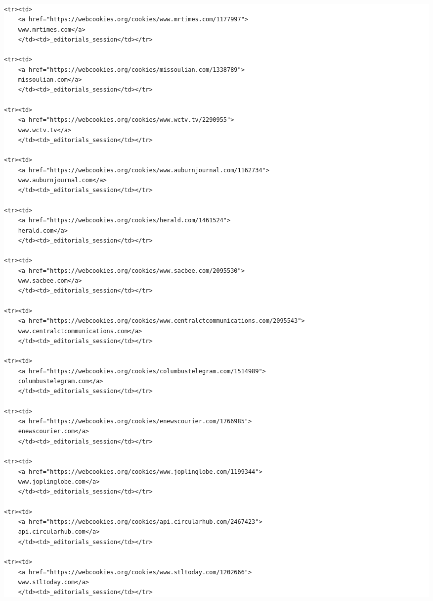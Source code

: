     <tr><td>
        <a href="https://webcookies.org/cookies/www.mrtimes.com/1177997">
        www.mrtimes.com</a>
        </td><td>_editorials_session</td></tr>

    <tr><td>
        <a href="https://webcookies.org/cookies/missoulian.com/1338789">
        missoulian.com</a>
        </td><td>_editorials_session</td></tr>

    <tr><td>
        <a href="https://webcookies.org/cookies/www.wctv.tv/2290955">
        www.wctv.tv</a>
        </td><td>_editorials_session</td></tr>

    <tr><td>
        <a href="https://webcookies.org/cookies/www.auburnjournal.com/1162734">
        www.auburnjournal.com</a>
        </td><td>_editorials_session</td></tr>

    <tr><td>
        <a href="https://webcookies.org/cookies/herald.com/1461524">
        herald.com</a>
        </td><td>_editorials_session</td></tr>

    <tr><td>
        <a href="https://webcookies.org/cookies/www.sacbee.com/2095530">
        www.sacbee.com</a>
        </td><td>_editorials_session</td></tr>

    <tr><td>
        <a href="https://webcookies.org/cookies/www.centralctcommunications.com/2095543">
        www.centralctcommunications.com</a>
        </td><td>_editorials_session</td></tr>

    <tr><td>
        <a href="https://webcookies.org/cookies/columbustelegram.com/1514989">
        columbustelegram.com</a>
        </td><td>_editorials_session</td></tr>

    <tr><td>
        <a href="https://webcookies.org/cookies/enewscourier.com/1766985">
        enewscourier.com</a>
        </td><td>_editorials_session</td></tr>

    <tr><td>
        <a href="https://webcookies.org/cookies/www.joplinglobe.com/1199344">
        www.joplinglobe.com</a>
        </td><td>_editorials_session</td></tr>

    <tr><td>
        <a href="https://webcookies.org/cookies/api.circularhub.com/2467423">
        api.circularhub.com</a>
        </td><td>_editorials_session</td></tr>

    <tr><td>
        <a href="https://webcookies.org/cookies/www.stltoday.com/1202666">
        www.stltoday.com</a>
        </td><td>_editorials_session</td></tr>
